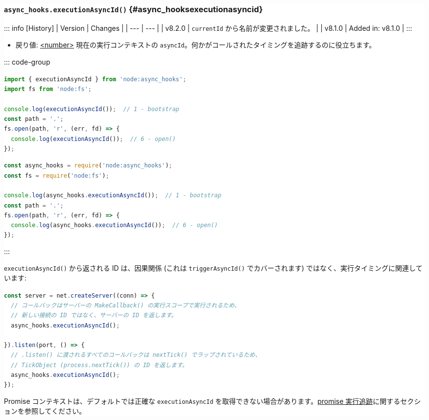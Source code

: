 
### `async_hooks.executionAsyncId()` {#async_hooksexecutionasyncid}

::: info [History]
| Version | Changes |
| --- | --- |
| v8.2.0 | `currentId` から名前が変更されました。 |
| v8.1.0 | Added in: v8.1.0 |
:::

- 戻り値: [\<number\>](https://developer.mozilla.org/en-US/docs/Web/JavaScript/Data_structures#Number_type) 現在の実行コンテキストの `asyncId`。何かがコールされたタイミングを追跡するのに役立ちます。

::: code-group
```js [ESM]
import { executionAsyncId } from 'node:async_hooks';
import fs from 'node:fs';

console.log(executionAsyncId());  // 1 - bootstrap
const path = '.';
fs.open(path, 'r', (err, fd) => {
  console.log(executionAsyncId());  // 6 - open()
});
```

```js [CJS]
const async_hooks = require('node:async_hooks');
const fs = require('node:fs');

console.log(async_hooks.executionAsyncId());  // 1 - bootstrap
const path = '.';
fs.open(path, 'r', (err, fd) => {
  console.log(async_hooks.executionAsyncId());  // 6 - open()
});
```
:::

`executionAsyncId()` から返される ID は、因果関係 (これは `triggerAsyncId()` でカバーされます) ではなく、実行タイミングに関連しています:

```js [ESM]
const server = net.createServer((conn) => {
  // コールバックはサーバーの MakeCallback() の実行スコープで実行されるため、
  // 新しい接続の ID ではなく、サーバーの ID を返します。
  async_hooks.executionAsyncId();

}).listen(port, () => {
  // .listen() に渡されるすべてのコールバックは nextTick() でラップされているため、
  // TickObject (process.nextTick()) の ID を返します。
  async_hooks.executionAsyncId();
});
```
Promise コンテキストは、デフォルトでは正確な `executionAsyncId` を取得できない場合があります。[promise 実行追跡](/ja/nodejs/api/async_hooks#promise-execution-tracking)に関するセクションを参照してください。

